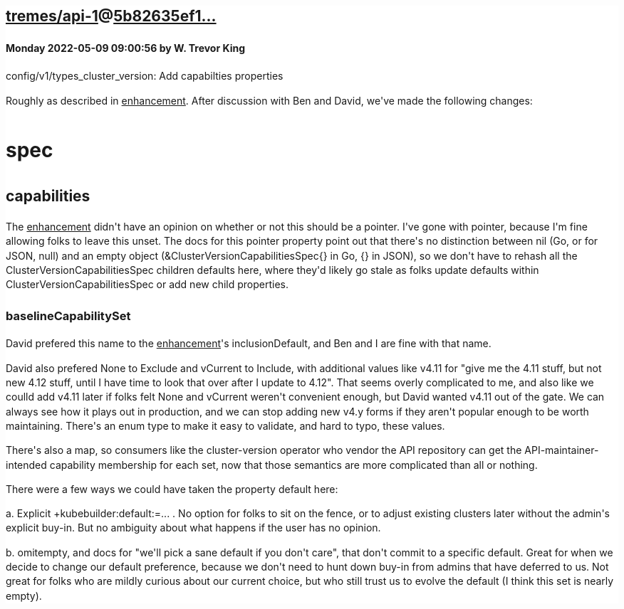 ## [tremes/api-1](https://github.com/tremes/api-1)@[5b82635ef1...](https://github.com/tremes/api-1/commit/5b82635ef101e7c10b5fcbbcfb81315bb7a0da20)
#### Monday 2022-05-09 09:00:56 by W. Trevor King

config/v1/types_cluster_version: Add capabilties properties

Roughly as described in [enhancement].  After discussion with Ben and
David, we've made the following changes:

# spec

## capabilities

The [enhancement] didn't have an opinion on whether or not this should
be a pointer.  I've gone with pointer, because I'm fine allowing folks
to leave this unset.  The docs for this pointer property point out
that there's no distinction between nil (Go, or for JSON, null) and an
empty object (&ClusterVersionCapabilitiesSpec{} in Go, {} in JSON), so
we don't have to rehash all the ClusterVersionCapabilitiesSpec
children defaults here, where they'd likely go stale as folks update
defaults within ClusterVersionCapabilitiesSpec or add new child
properties.

### baselineCapabilitySet

David prefered this name to the [enhancement]'s inclusionDefault, and
Ben and I are fine with that name.

David also prefered None to Exclude and vCurrent to Include, with
additional values like v4.11 for "give me the 4.11 stuff, but not new
4.12 stuff, until I have time to look that over after I update to
4.12".  That seems overly complicated to me, and also like we coulld
add v4.11 later if folks felt None and vCurrent weren't convenient
enough, but David wanted v4.11 out of the gate.  We can always see how
it plays out in production, and we can stop adding new v4.y forms if
they aren't popular enough to be worth maintaining.  There's an enum
type to make it easy to validate, and hard to typo, these values.

There's also a map, so consumers like the cluster-version operator who
vendor the API repository can get the API-maintainer-intended
capability membership for each set, now that those semantics are more
complicated than all or nothing.

There were a few ways we could have taken the property default here:

a. Explicit +kubebuilder:default:=... .  No option for folks to sit on
   the fence, or to adjust existing clusters later without the admin's
   explicit buy-in.  But no ambiguity about what happens if the user
   has no opinion.

b. omitempty, and docs for "we'll pick a sane default if you don't
   care", that don't commit to a specific default.  Great for when we
   decide to change our default preference, because we don't need to
   hunt down buy-in from admins that have deferred to us.  Not great
   for folks who are mildly curious about our current choice, but who
   still trust us to evolve the default (I think this set is nearly
   empty).


[enhancement]: https://github.com/openshift/enhancements/blob/88cb7438f3ac0a8121e3cef87cb144097ece8cda/enhancements/installer/component-selection.md
[knownCapabilities]: https://github.com/openshift/api/pull/1106#discussion_r799819632
[validation]: https://book.kubebuilder.io/reference/generating-crd.html#validation
[statusPropertyNames]: https://github.com/openshift/api/pull/1106#discussion_r799819632
[stutterPrecedent]: https://github.com/openshift/api/pull/1106#discussion_r799879689